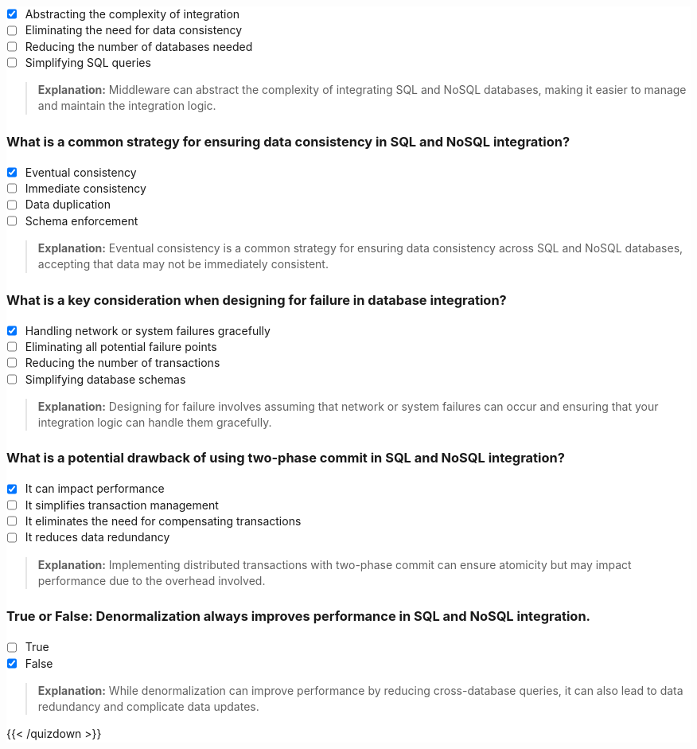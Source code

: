 - [x] Abstracting the complexity of integration
- [ ] Eliminating the need for data consistency
- [ ] Reducing the number of databases needed
- [ ] Simplifying SQL queries

> **Explanation:** Middleware can abstract the complexity of integrating SQL and NoSQL databases, making it easier to manage and maintain the integration logic.

### What is a common strategy for ensuring data consistency in SQL and NoSQL integration?

- [x] Eventual consistency
- [ ] Immediate consistency
- [ ] Data duplication
- [ ] Schema enforcement

> **Explanation:** Eventual consistency is a common strategy for ensuring data consistency across SQL and NoSQL databases, accepting that data may not be immediately consistent.

### What is a key consideration when designing for failure in database integration?

- [x] Handling network or system failures gracefully
- [ ] Eliminating all potential failure points
- [ ] Reducing the number of transactions
- [ ] Simplifying database schemas

> **Explanation:** Designing for failure involves assuming that network or system failures can occur and ensuring that your integration logic can handle them gracefully.

### What is a potential drawback of using two-phase commit in SQL and NoSQL integration?

- [x] It can impact performance
- [ ] It simplifies transaction management
- [ ] It eliminates the need for compensating transactions
- [ ] It reduces data redundancy

> **Explanation:** Implementing distributed transactions with two-phase commit can ensure atomicity but may impact performance due to the overhead involved.

### True or False: Denormalization always improves performance in SQL and NoSQL integration.

- [ ] True
- [x] False

> **Explanation:** While denormalization can improve performance by reducing cross-database queries, it can also lead to data redundancy and complicate data updates.

{{< /quizdown >}}
